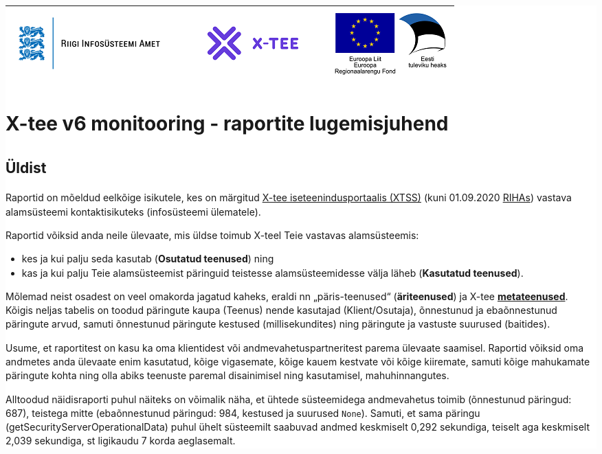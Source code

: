 
| [![Riigi Infosüsteemi Amet](../img/ria_100_et.png)](https://www.ria.ee/et.html) [![X-TEE](../img/xroad_100_et.png)](https://www.ria.ee/et/riigi-infosusteem/andmevahetuskiht-x-tee.html) | ![European Union / European Regional Development Fund / Investing in your future](../img/eu_rdf_100_et.png "Documents that are tagged with EU/SF logos must keep the logos until 1.11.2022. If it has not stated otherwise in the documentation. If new documentation is created  using EU/SF resources the logos must be tagged appropriately so that the deadline for logos could be found.") |
| :-------------------------------------------------- | -------------------------: |

# X-tee v6 monitooring - raportite lugemisjuhend

## Üldist

Raportid on mõeldud eelkõige isikutele, kes on märgitud [X-tee iseteenindusportaalis (XTSS)](https://www.x-tee.ee/) (kuni 01.09.2020 [RIHAs](https://www.riha.ee/)) vastava alamsüsteemi kontaktisikuteks (infosüsteemi ülematele).

Raportid võiksid anda neile ülevaate, mis üldse toimub X-teel Teie vastavas alamsüsteemis: 
- kes ja kui palju seda kasutab (**Osutatud teenused**) ning 
- kas ja kui palju Teie alamsüsteemist päringuid teistesse alamsüsteemidesse välja läheb (**Kasutatud teenused**). 

Mõlemad neist osadest on veel omakorda jagatud kaheks, eraldi nn „päris-teenused“ (**äriteenused**) ja X-tee **[metateenused](#mis-on-metateenused)**. 
Kõigis neljas tabelis on toodud päringute kaupa (Teenus) nende kasutajad (Klient/Osutaja), õnnestunud ja ebaõnnestunud päringute arvud, samuti õnnestunud päringute kestused (millisekundites) ning päringute ja vastuste suurused (baitides).

Usume, et raportitest on kasu ka oma klientidest või andmevahetuspartneritest parema ülevaate saamisel.
Raportid võiksid oma andmetes anda ülevaate enim kasutatud, kõige vigasemate, kõige kauem kestvate või kõige kiiremate, samuti kõige mahukamate päringute kohta ning olla abiks teenuste paremal disainimisel ning kasutamisel, mahuhinnangutes.

Alltoodud näidisraporti puhul näiteks on võimalik näha, et ühtede süsteemidega andmevahetus toimib (õnnestunud päringud: 687), teistega mitte (ebaõnnestunud päringud: 984, kestused ja suurused `None`).
Samuti, et sama päringu (getSecurityServerOperationalData) puhul ühelt süsteemilt saabuvad andmed keskmiselt 0,292 sekundiga, teiselt aga keskmiselt 2,039 sekundiga, st ligikaudu 7 korda aeglasemalt.
